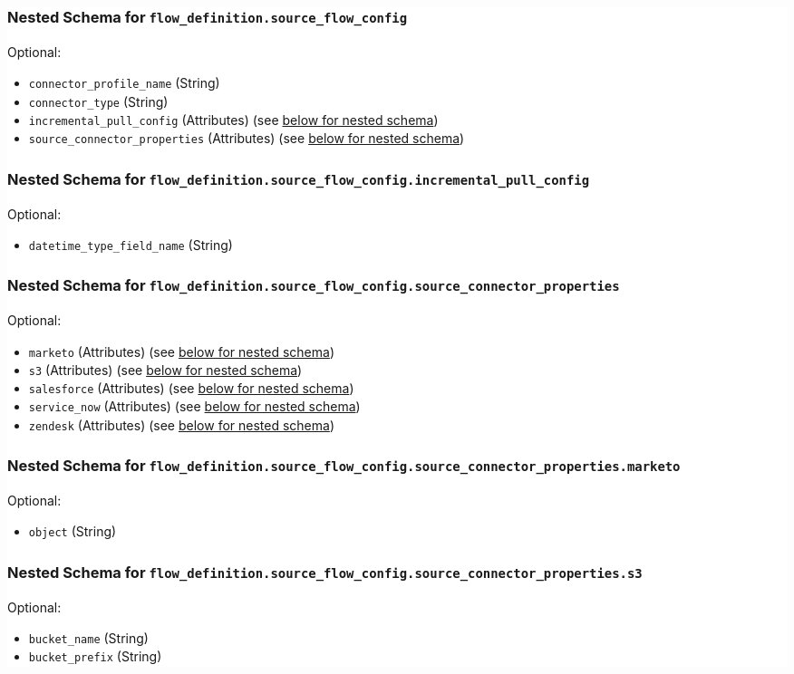 <a id="nestedatt--flow_definition--source_flow_config"></a>
### Nested Schema for `flow_definition.source_flow_config`

Optional:

- `connector_profile_name` (String)
- `connector_type` (String)
- `incremental_pull_config` (Attributes) (see [below for nested schema](#nestedatt--flow_definition--source_flow_config--incremental_pull_config))
- `source_connector_properties` (Attributes) (see [below for nested schema](#nestedatt--flow_definition--source_flow_config--source_connector_properties))

<a id="nestedatt--flow_definition--source_flow_config--incremental_pull_config"></a>
### Nested Schema for `flow_definition.source_flow_config.incremental_pull_config`

Optional:

- `datetime_type_field_name` (String)


<a id="nestedatt--flow_definition--source_flow_config--source_connector_properties"></a>
### Nested Schema for `flow_definition.source_flow_config.source_connector_properties`

Optional:

- `marketo` (Attributes) (see [below for nested schema](#nestedatt--flow_definition--source_flow_config--source_connector_properties--marketo))
- `s3` (Attributes) (see [below for nested schema](#nestedatt--flow_definition--source_flow_config--source_connector_properties--s3))
- `salesforce` (Attributes) (see [below for nested schema](#nestedatt--flow_definition--source_flow_config--source_connector_properties--salesforce))
- `service_now` (Attributes) (see [below for nested schema](#nestedatt--flow_definition--source_flow_config--source_connector_properties--service_now))
- `zendesk` (Attributes) (see [below for nested schema](#nestedatt--flow_definition--source_flow_config--source_connector_properties--zendesk))

<a id="nestedatt--flow_definition--source_flow_config--source_connector_properties--marketo"></a>
### Nested Schema for `flow_definition.source_flow_config.source_connector_properties.marketo`

Optional:

- `object` (String)


<a id="nestedatt--flow_definition--source_flow_config--source_connector_properties--s3"></a>
### Nested Schema for `flow_definition.source_flow_config.source_connector_properties.s3`

Optional:

- `bucket_name` (String)
- `bucket_prefix` (String)
